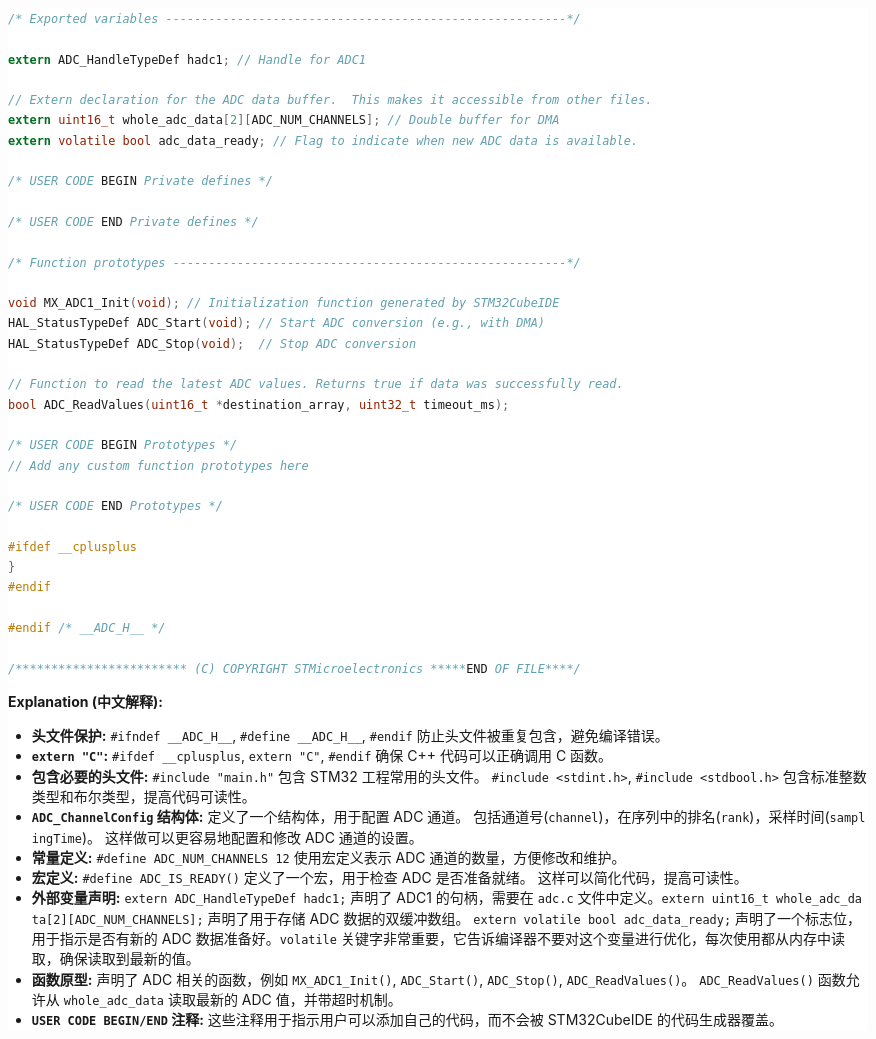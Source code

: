 ```c
/* Exported variables --------------------------------------------------------*/

extern ADC_HandleTypeDef hadc1; // Handle for ADC1

// Extern declaration for the ADC data buffer.  This makes it accessible from other files.
extern uint16_t whole_adc_data[2][ADC_NUM_CHANNELS]; // Double buffer for DMA
extern volatile bool adc_data_ready; // Flag to indicate when new ADC data is available.

/* USER CODE BEGIN Private defines */

/* USER CODE END Private defines */

/* Function prototypes -------------------------------------------------------*/

void MX_ADC1_Init(void); // Initialization function generated by STM32CubeIDE
HAL_StatusTypeDef ADC_Start(void); // Start ADC conversion (e.g., with DMA)
HAL_StatusTypeDef ADC_Stop(void);  // Stop ADC conversion

// Function to read the latest ADC values. Returns true if data was successfully read.
bool ADC_ReadValues(uint16_t *destination_array, uint32_t timeout_ms);

/* USER CODE BEGIN Prototypes */
// Add any custom function prototypes here

/* USER CODE END Prototypes */

#ifdef __cplusplus
}
#endif

#endif /* __ADC_H__ */

/************************ (C) COPYRIGHT STMicroelectronics *****END OF FILE****/
```

**Explanation (中文解释):**

*   **头文件保护:** `#ifndef __ADC_H__`, `#define __ADC_H__`, `#endif`  防止头文件被重复包含，避免编译错误。
*   **`extern "C"`:**  `#ifdef __cplusplus`, `extern "C"`, `#endif`  确保 C++ 代码可以正确调用 C 函数。
*   **包含必要的头文件:** `#include "main.h"`  包含 STM32 工程常用的头文件。 `#include <stdint.h>`, `#include <stdbool.h>` 包含标准整数类型和布尔类型，提高代码可读性。
*   **`ADC_ChannelConfig` 结构体:** 定义了一个结构体，用于配置 ADC 通道。 包括通道号(`channel`)，在序列中的排名(`rank`)，采样时间(`samplingTime`)。  这样做可以更容易地配置和修改 ADC 通道的设置。
*   **常量定义:** `#define ADC_NUM_CHANNELS 12`  使用宏定义表示 ADC 通道的数量，方便修改和维护。
*   **宏定义:** `#define ADC_IS_READY()`  定义了一个宏，用于检查 ADC 是否准备就绪。 这样可以简化代码，提高可读性。
*   **外部变量声明:**  `extern ADC_HandleTypeDef hadc1;`  声明了 ADC1 的句柄，需要在 `adc.c` 文件中定义。`extern uint16_t whole_adc_data[2][ADC_NUM_CHANNELS];` 声明了用于存储 ADC 数据的双缓冲数组。 `extern volatile bool adc_data_ready;` 声明了一个标志位，用于指示是否有新的 ADC 数据准备好。`volatile` 关键字非常重要，它告诉编译器不要对这个变量进行优化，每次使用都从内存中读取，确保读取到最新的值。
*   **函数原型:**  声明了 ADC 相关的函数，例如 `MX_ADC1_Init()`, `ADC_Start()`, `ADC_Stop()`, `ADC_ReadValues()`。  `ADC_ReadValues()` 函数允许从 `whole_adc_data` 读取最新的 ADC 值，并带超时机制。
*   **`USER CODE BEGIN/END` 注释:**  这些注释用于指示用户可以添加自己的代码，而不会被 STM32CubeIDE 的代码生成器覆盖。
